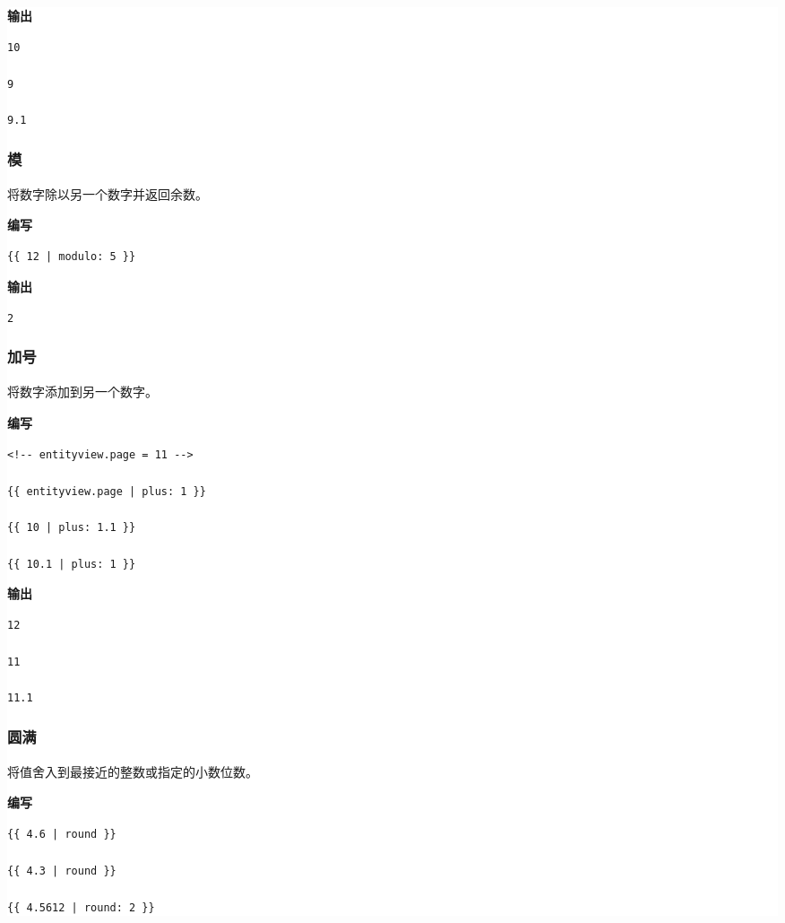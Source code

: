 **输出**

```
10

9

9.1
```

### <a name="modulo"></a>模

将数字除以另一个数字并返回余数。

**编写**

```
{{ 12 | modulo: 5 }}
```

**输出**

```
2
```

### <a name="plus"></a>加号

将数字添加到另一个数字。

**编写**

```
<!-- entityview.page = 11 -->

{{ entityview.page | plus: 1 }}

{{ 10 | plus: 1.1 }}

{{ 10.1 | plus: 1 }}
```

**输出**

```
12

11

11.1
```

### <a name="round"></a>圆满

将值舍入到最接近的整数或指定的小数位数。

**编写**

```
{{ 4.6 | round }}

{{ 4.3 | round }}

{{ 4.5612 | round: 2 }}
```
